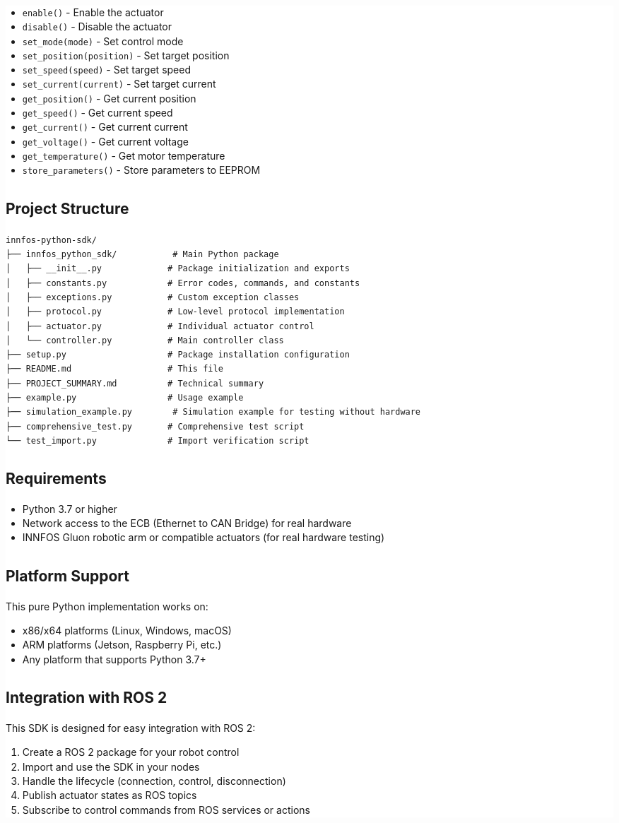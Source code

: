 - `enable()` - Enable the actuator
- `disable()` - Disable the actuator
- `set_mode(mode)` - Set control mode
- `set_position(position)` - Set target position
- `set_speed(speed)` - Set target speed
- `set_current(current)` - Set target current
- `get_position()` - Get current position
- `get_speed()` - Get current speed
- `get_current()` - Get current current
- `get_voltage()` - Get current voltage
- `get_temperature()` - Get motor temperature
- `store_parameters()` - Store parameters to EEPROM

## Project Structure

```
innfos-python-sdk/
├── innfos_python_sdk/           # Main Python package
│   ├── __init__.py             # Package initialization and exports
│   ├── constants.py            # Error codes, commands, and constants
│   ├── exceptions.py           # Custom exception classes
│   ├── protocol.py             # Low-level protocol implementation
│   ├── actuator.py             # Individual actuator control
│   └── controller.py           # Main controller class
├── setup.py                    # Package installation configuration
├── README.md                   # This file
├── PROJECT_SUMMARY.md          # Technical summary
├── example.py                  # Usage example
├── simulation_example.py        # Simulation example for testing without hardware
├── comprehensive_test.py       # Comprehensive test script
└── test_import.py              # Import verification script
```

## Requirements

- Python 3.7 or higher
- Network access to the ECB (Ethernet to CAN Bridge) for real hardware
- INNFOS Gluon robotic arm or compatible actuators (for real hardware testing)

## Platform Support

This pure Python implementation works on:

- x86/x64 platforms (Linux, Windows, macOS)
- ARM platforms (Jetson, Raspberry Pi, etc.)
- Any platform that supports Python 3.7+

## Integration with ROS 2

This SDK is designed for easy integration with ROS 2:

1. Create a ROS 2 package for your robot control
2. Import and use the SDK in your nodes
3. Handle the lifecycle (connection, control, disconnection)
4. Publish actuator states as ROS topics
5. Subscribe to control commands from ROS services or actions
